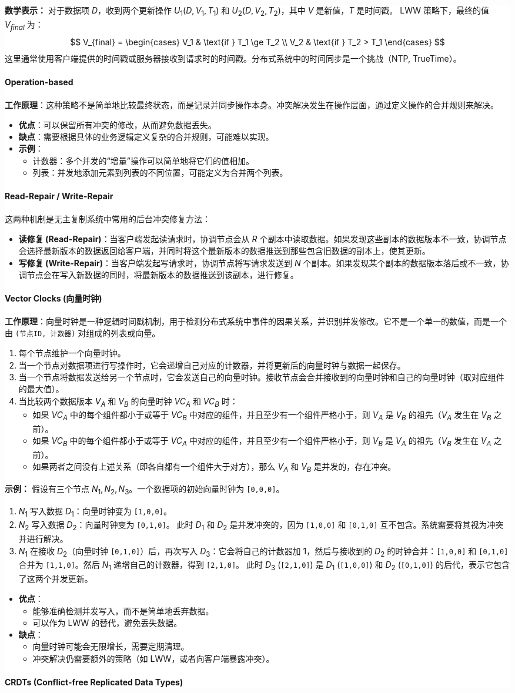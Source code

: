 **数学表示：**
对于数据项 $D$，收到两个更新操作 $U_1(D, V_1, T_1)$ 和 $U_2(D, V_2, T_2)$，其中 $V$ 是新值，$T$ 是时间戳。
LWW 策略下，最终的值 $V_{final}$ 为：
$$ V_{final} = \begin{cases} V_1 & \text{if } T_1 \ge T_2 \\ V_2 & \text{if } T_2 > T_1 \end{cases} $$
这里通常使用客户端提供的时间戳或服务器接收到请求时的时间戳。分布式系统中的时间同步是一个挑战（NTP, TrueTime）。

#### Operation-based

**工作原理**：这种策略不是简单地比较最终状态，而是记录并同步操作本身。冲突解决发生在操作层面，通过定义操作的合并规则来解决。

*   **优点**：可以保留所有冲突的修改，从而避免数据丢失。
*   **缺点**：需要根据具体的业务逻辑定义复杂的合并规则，可能难以实现。
*   **示例**：
    *   计数器：多个并发的“增量”操作可以简单地将它们的值相加。
    *   列表：并发地添加元素到列表的不同位置，可能定义为合并两个列表。

#### Read-Repair / Write-Repair

这两种机制是无主复制系统中常用的后台冲突修复方法：

*   **读修复 (Read-Repair)**：当客户端发起读请求时，协调节点会从 $R$ 个副本中读取数据。如果发现这些副本的数据版本不一致，协调节点会选择最新版本的数据返回给客户端，并同时将这个最新版本的数据推送到那些包含旧数据的副本上，使其更新。
*   **写修复 (Write-Repair)**：当客户端发起写请求时，协调节点将写请求发送到 $N$ 个副本。如果发现某个副本的数据版本落后或不一致，协调节点会在写入新数据的同时，将最新版本的数据推送到该副本，进行修复。

#### Vector Clocks (向量时钟)

**工作原理**：向量时钟是一种逻辑时间戳机制，用于检测分布式系统中事件的因果关系，并识别并发修改。它不是一个单一的数值，而是一个由 `(节点ID, 计数器)` 对组成的列表或向量。

1.  每个节点维护一个向量时钟。
2.  当一个节点对数据项进行写操作时，它会递增自己对应的计数器，并将更新后的向量时钟与数据一起保存。
3.  当一个节点将数据发送给另一个节点时，它会发送自己的向量时钟。接收节点会合并接收到的向量时钟和自己的向量时钟（取对应组件的最大值）。
4.  当比较两个数据版本 $V_A$ 和 $V_B$ 的向量时钟 $VC_A$ 和 $VC_B$ 时：
    *   如果 $VC_A$ 中的每个组件都小于或等于 $VC_B$ 中对应的组件，并且至少有一个组件严格小于，则 $V_A$ 是 $V_B$ 的祖先（$V_A$ 发生在 $V_B$ 之前）。
    *   如果 $VC_B$ 中的每个组件都小于或等于 $VC_A$ 中对应的组件，并且至少有一个组件严格小于，则 $V_B$ 是 $V_A$ 的祖先（$V_B$ 发生在 $V_A$ 之前）。
    *   如果两者之间没有上述关系（即各自都有一个组件大于对方），那么 $V_A$ 和 $V_B$ 是并发的，存在冲突。

**示例：**
假设有三个节点 $N_1, N_2, N_3$。一个数据项的初始向量时钟为 `[0,0,0]`。
1.  $N_1$ 写入数据 $D_1$：向量时钟变为 `[1,0,0]`。
2.  $N_2$ 写入数据 $D_2$：向量时钟变为 `[0,1,0]`。
此时 $D_1$ 和 $D_2$ 是并发冲突的，因为 `[1,0,0]` 和 `[0,1,0]` 互不包含。系统需要将其视为冲突并进行解决。
3.  $N_1$ 在接收 $D_2$（向量时钟 `[0,1,0]`）后，再次写入 $D_3$：它会将自己的计数器加 1，然后与接收到的 $D_2$ 的时钟合并：`[1,0,0]` 和 `[0,1,0]` 合并为 `[1,1,0]`。然后 $N_1$ 递增自己的计数器，得到 `[2,1,0]`。
此时 $D_3$ (`[2,1,0]`) 是 $D_1$ (`[1,0,0]`) 和 $D_2$ (`[0,1,0]`) 的后代，表示它包含了这两个并发更新。

*   **优点**：
    *   能够准确检测并发写入，而不是简单地丢弃数据。
    *   可以作为 LWW 的替代，避免丢失数据。
*   **缺点**：
    *   向量时钟可能会无限增长，需要定期清理。
    *   冲突解决仍需要额外的策略（如 LWW，或者向客户端暴露冲突）。

#### CRDTs (Conflict-free Replicated Data Types)
